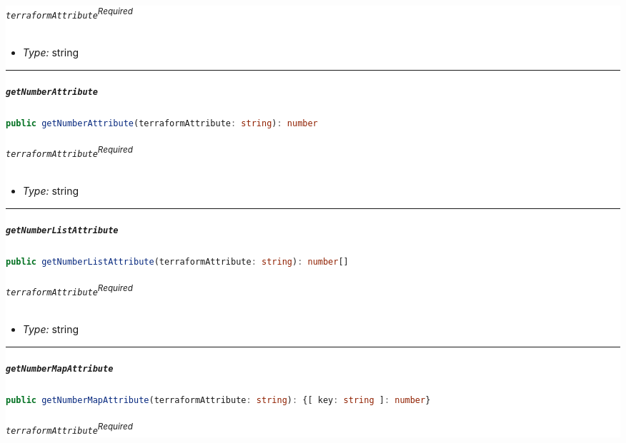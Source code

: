 ###### `terraformAttribute`<sup>Required</sup> <a name="terraformAttribute" id="@cdktf/provider-opentelekomcloud.vpcSecgroupV3.VpcSecgroupV3TimeoutsOutputReference.getListAttribute.parameter.terraformAttribute"></a>

- *Type:* string

---

##### `getNumberAttribute` <a name="getNumberAttribute" id="@cdktf/provider-opentelekomcloud.vpcSecgroupV3.VpcSecgroupV3TimeoutsOutputReference.getNumberAttribute"></a>

```typescript
public getNumberAttribute(terraformAttribute: string): number
```

###### `terraformAttribute`<sup>Required</sup> <a name="terraformAttribute" id="@cdktf/provider-opentelekomcloud.vpcSecgroupV3.VpcSecgroupV3TimeoutsOutputReference.getNumberAttribute.parameter.terraformAttribute"></a>

- *Type:* string

---

##### `getNumberListAttribute` <a name="getNumberListAttribute" id="@cdktf/provider-opentelekomcloud.vpcSecgroupV3.VpcSecgroupV3TimeoutsOutputReference.getNumberListAttribute"></a>

```typescript
public getNumberListAttribute(terraformAttribute: string): number[]
```

###### `terraformAttribute`<sup>Required</sup> <a name="terraformAttribute" id="@cdktf/provider-opentelekomcloud.vpcSecgroupV3.VpcSecgroupV3TimeoutsOutputReference.getNumberListAttribute.parameter.terraformAttribute"></a>

- *Type:* string

---

##### `getNumberMapAttribute` <a name="getNumberMapAttribute" id="@cdktf/provider-opentelekomcloud.vpcSecgroupV3.VpcSecgroupV3TimeoutsOutputReference.getNumberMapAttribute"></a>

```typescript
public getNumberMapAttribute(terraformAttribute: string): {[ key: string ]: number}
```

###### `terraformAttribute`<sup>Required</sup> <a name="terraformAttribute" id="@cdktf/provider-opentelekomcloud.vpcSecgroupV3.VpcSecgroupV3TimeoutsOutputReference.getNumberMapAttribute.parameter.terraformAttribute"></a>

